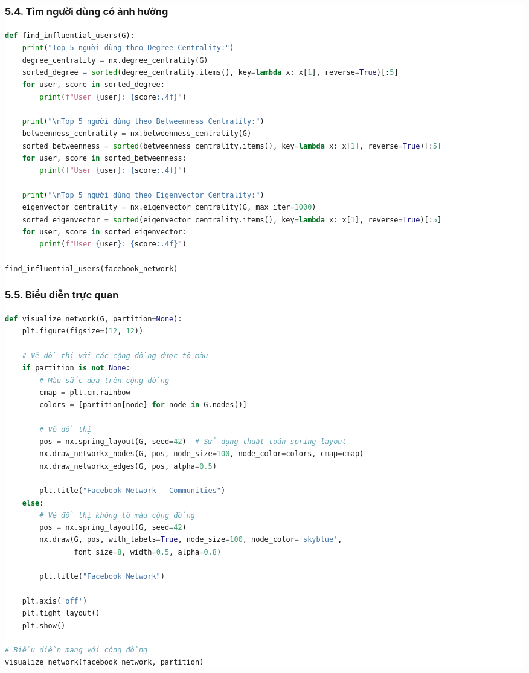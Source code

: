 ### 5.4. Tìm người dùng có ảnh hưởng

```python
def find_influential_users(G):
    print("Top 5 người dùng theo Degree Centrality:")
    degree_centrality = nx.degree_centrality(G)
    sorted_degree = sorted(degree_centrality.items(), key=lambda x: x[1], reverse=True)[:5]
    for user, score in sorted_degree:
        print(f"User {user}: {score:.4f}")
    
    print("\nTop 5 người dùng theo Betweenness Centrality:")
    betweenness_centrality = nx.betweenness_centrality(G)
    sorted_betweenness = sorted(betweenness_centrality.items(), key=lambda x: x[1], reverse=True)[:5]
    for user, score in sorted_betweenness:
        print(f"User {user}: {score:.4f}")
    
    print("\nTop 5 người dùng theo Eigenvector Centrality:")
    eigenvector_centrality = nx.eigenvector_centrality(G, max_iter=1000)
    sorted_eigenvector = sorted(eigenvector_centrality.items(), key=lambda x: x[1], reverse=True)[:5]
    for user, score in sorted_eigenvector:
        print(f"User {user}: {score:.4f}")

find_influential_users(facebook_network)
```

### 5.5. Biểu diễn trực quan

```python
def visualize_network(G, partition=None):
    plt.figure(figsize=(12, 12))
    
    # Vẽ đồ thị với các cộng đồng được tô màu
    if partition is not None:
        # Màu sắc dựa trên cộng đồng
        cmap = plt.cm.rainbow
        colors = [partition[node] for node in G.nodes()]
        
        # Vẽ đồ thị
        pos = nx.spring_layout(G, seed=42)  # Sử dụng thuật toán spring layout
        nx.draw_networkx_nodes(G, pos, node_size=100, node_color=colors, cmap=cmap)
        nx.draw_networkx_edges(G, pos, alpha=0.5)
        
        plt.title("Facebook Network - Communities")
    else:
        # Vẽ đồ thị không tô màu cộng đồng
        pos = nx.spring_layout(G, seed=42)
        nx.draw(G, pos, with_labels=True, node_size=100, node_color='skyblue', 
                font_size=8, width=0.5, alpha=0.8)
        
        plt.title("Facebook Network")
    
    plt.axis('off')
    plt.tight_layout()
    plt.show()

# Biểu diễn mạng với cộng đồng
visualize_network(facebook_network, partition)
```
